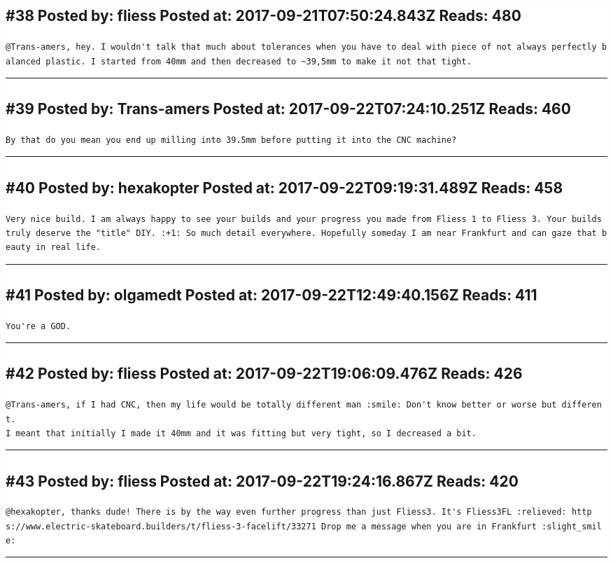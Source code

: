 ## \#38 Posted by: fliess Posted at: 2017-09-21T07:50:24.843Z Reads: 480

```
@Trans-amers, hey. I wouldn't talk that much about tolerances when you have to deal with piece of not always perfectly balanced plastic. I started from 40mm and then decreased to ~39,5mm to make it not that tight.
```

---
## \#39 Posted by: Trans-amers Posted at: 2017-09-22T07:24:10.251Z Reads: 460

```
By that do you mean you end up milling into 39.5mm before putting it into the CNC machine?
```

---
## \#40 Posted by: hexakopter Posted at: 2017-09-22T09:19:31.489Z Reads: 458

```
Very nice build. I am always happy to see your builds and your progress you made from Fliess 1 to Fliess 3. Your builds truly deserve the "title" DIY. :+1: So much detail everywhere. Hopefully someday I am near Frankfurt and can gaze that beauty in real life.
```

---
## \#41 Posted by: olgamedt Posted at: 2017-09-22T12:49:40.156Z Reads: 411

```
You're a GOD.
```

---
## \#42 Posted by: fliess Posted at: 2017-09-22T19:06:09.476Z Reads: 426

```
@Trans-amers, if I had CNC, then my life would be totally different man :smile: Don't know better or worse but different.
I meant that initially I made it 40mm and it was fitting but very tight, so I decreased a bit.
```

---
## \#43 Posted by: fliess Posted at: 2017-09-22T19:24:16.867Z Reads: 420

```
@hexakopter, thanks dude! There is by the way even further progress than just Fliess3. It's Fliess3FL :relieved: https://www.electric-skateboard.builders/t/fliess-3-facelift/33271 Drop me a message when you are in Frankfurt :slight_smile:
```

---